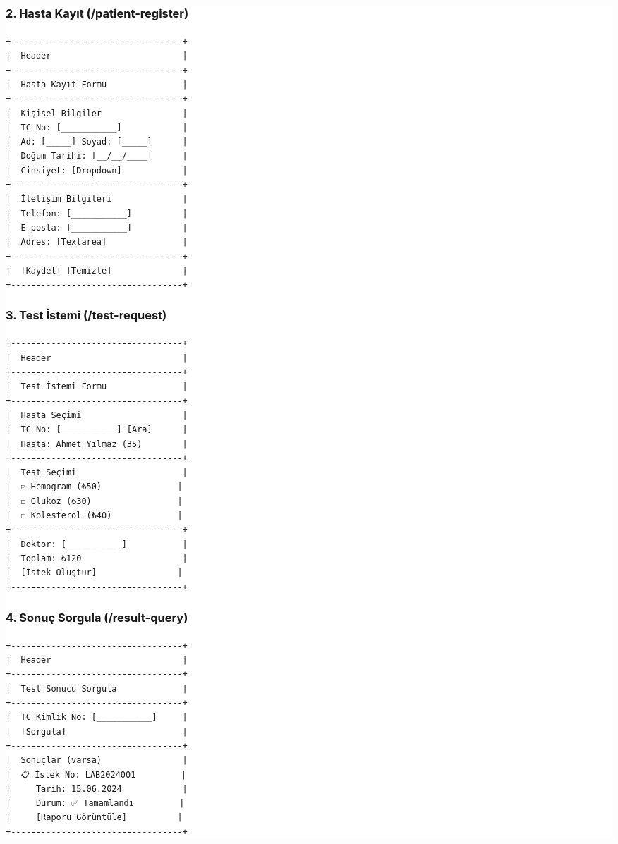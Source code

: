 ### 2. Hasta Kayıt (/patient-register)

```
+----------------------------------+
|  Header                          |
+----------------------------------+
|  Hasta Kayıt Formu               |
+----------------------------------+
|  Kişisel Bilgiler                |
|  TC No: [___________]            |
|  Ad: [_____] Soyad: [_____]      |
|  Doğum Tarihi: [__/__/____]      |
|  Cinsiyet: [Dropdown]            |
+----------------------------------+
|  İletişim Bilgileri              |
|  Telefon: [___________]          |
|  E-posta: [___________]          |
|  Adres: [Textarea]               |
+----------------------------------+
|  [Kaydet] [Temizle]              |
+----------------------------------+
```

### 3. Test İstemi (/test-request)

```
+----------------------------------+
|  Header                          |
+----------------------------------+
|  Test İstemi Formu               |
+----------------------------------+
|  Hasta Seçimi                    |
|  TC No: [___________] [Ara]      |
|  Hasta: Ahmet Yılmaz (35)        |
+----------------------------------+
|  Test Seçimi                     |
|  ☑ Hemogram (₺50)               |
|  ☐ Glukoz (₺30)                 |
|  ☐ Kolesterol (₺40)             |
+----------------------------------+
|  Doktor: [___________]           |
|  Toplam: ₺120                    |
|  [İstek Oluştur]                |
+----------------------------------+
```

### 4. Sonuç Sorgula (/result-query)

```
+----------------------------------+
|  Header                          |
+----------------------------------+
|  Test Sonucu Sorgula             |
+----------------------------------+
|  TC Kimlik No: [___________]     |
|  [Sorgula]                       |
+----------------------------------+
|  Sonuçlar (varsa)                |
|  📋 İstek No: LAB2024001         |
|     Tarih: 15.06.2024            |
|     Durum: ✅ Tamamlandı         |
|     [Raporu Görüntüle]          |
+----------------------------------+
```
